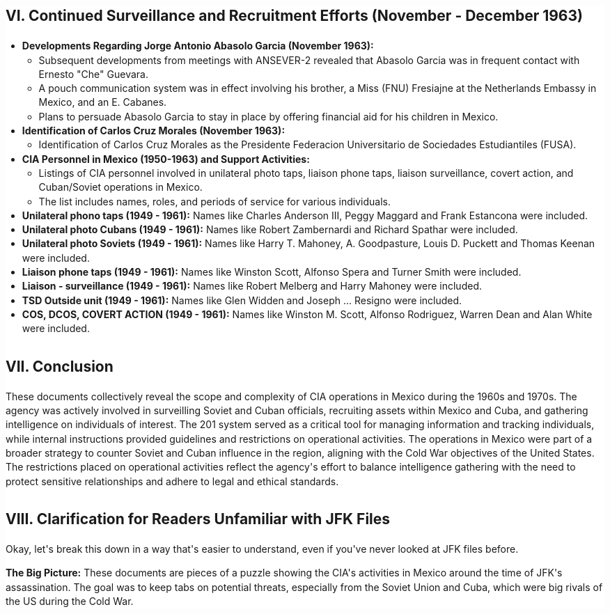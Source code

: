 ## VI. Continued Surveillance and Recruitment Efforts (November - December 1963)

*   **Developments Regarding Jorge Antonio Abasolo Garcia (November 1963):**
    *   Subsequent developments from meetings with ANSEVER-2 revealed that Abasolo Garcia was in frequent contact with Ernesto "Che" Guevara.
    *   A pouch communication system was in effect involving his brother, a Miss (FNU) Fresiajne at the Netherlands Embassy in Mexico, and an E. Cabanes.
    *   Plans to persuade Abasolo Garcia to stay in place by offering financial aid for his children in Mexico.
*   **Identification of Carlos Cruz Morales (November 1963):**
    *   Identification of Carlos Cruz Morales as the Presidente Federacion Universitario de Sociedades Estudiantiles (FUSA).
*   **CIA Personnel in Mexico (1950-1963) and Support Activities:**
    *   Listings of CIA personnel involved in unilateral photo taps, liaison phone taps, liaison surveillance, covert action, and Cuban/Soviet operations in Mexico.
    *   The list includes names, roles, and periods of service for various individuals.
* **Unilateral phono taps (1949 - 1961):** Names like Charles Anderson III, Peggy Maggard and Frank Estancona were included.
* **Unilateral photo Cubans (1949 - 1961):** Names like Robert Zambernardi and Richard Spathar were included.
* **Unilateral photo Soviets (1949 - 1961):** Names like Harry T. Mahoney, A. Goodpasture, Louis D. Puckett and Thomas Keenan were included.
* **Liaison phone taps (1949 - 1961):** Names like Winston Scott, Alfonso Spera and Turner Smith were included.
* **Liaison - surveillance (1949 - 1961):** Names like Robert Melberg and Harry Mahoney were included.
* **TSD Outside unit (1949 - 1961):** Names like Glen Widden and Joseph ... Resigno were included.
* **COS, DCOS, COVERT ACTION (1949 - 1961):** Names like Winston M. Scott, Alfonso Rodriguez, Warren Dean and Alan White were included.

## VII. Conclusion

These documents collectively reveal the scope and complexity of CIA operations in Mexico during the 1960s and 1970s. The agency was actively involved in surveilling Soviet and Cuban officials, recruiting assets within Mexico and Cuba, and gathering intelligence on individuals of interest. The 201 system served as a critical tool for managing information and tracking individuals, while internal instructions provided guidelines and restrictions on operational activities. The operations in Mexico were part of a broader strategy to counter Soviet and Cuban influence in the region, aligning with the Cold War objectives of the United States. The restrictions placed on operational activities reflect the agency's effort to balance intelligence gathering with the need to protect sensitive relationships and adhere to legal and ethical standards.

## VIII. Clarification for Readers Unfamiliar with JFK Files

Okay, let's break this down in a way that's easier to understand, even if you've never looked at JFK files before.

**The Big Picture:** These documents are pieces of a puzzle showing the CIA's activities in Mexico around the time of JFK's assassination. The goal was to keep tabs on potential threats, especially from the Soviet Union and Cuba, which were big rivals of the US during the Cold War.
